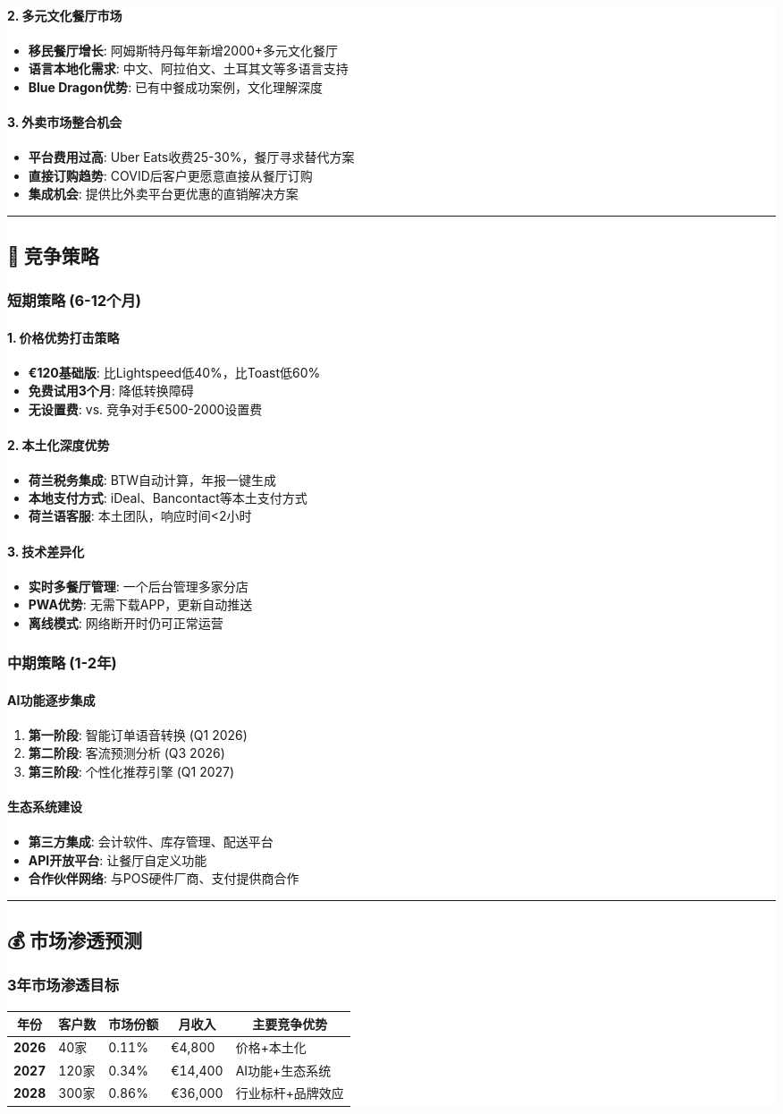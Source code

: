 #### **2. 多元文化餐厅市场**
- **移民餐厅增长**: 阿姆斯特丹每年新增2000+多元文化餐厅
- **语言本地化需求**: 中文、阿拉伯文、土耳其文等多语言支持
- **Blue Dragon优势**: 已有中餐成功案例，文化理解深度

#### **3. 外卖市场整合机会**
- **平台费用过高**: Uber Eats收费25-30%，餐厅寻求替代方案
- **直接订购趋势**: COVID后客户更愿意直接从餐厅订购
- **集成机会**: 提供比外卖平台更优惠的直销解决方案

---

## 🎯 竞争策略

### **短期策略 (6-12个月)**

#### **1. 价格优势打击策略**
- **€120基础版**: 比Lightspeed低40%，比Toast低60%
- **免费试用3个月**: 降低转换障碍
- **无设置费**: vs. 竞争对手€500-2000设置费

#### **2. 本土化深度优势**
- **荷兰税务集成**: BTW自动计算，年报一键生成
- **本地支付方式**: iDeal、Bancontact等本土支付方式
- **荷兰语客服**: 本土团队，响应时间<2小时

#### **3. 技术差异化**
- **实时多餐厅管理**: 一个后台管理多家分店
- **PWA优势**: 无需下载APP，更新自动推送
- **离线模式**: 网络断开时仍可正常运营

### **中期策略 (1-2年)**

#### **AI功能逐步集成**
1. **第一阶段**: 智能订单语音转换 (Q1 2026)
2. **第二阶段**: 客流预测分析 (Q3 2026)  
3. **第三阶段**: 个性化推荐引擎 (Q1 2027)

#### **生态系统建设**
- **第三方集成**: 会计软件、库存管理、配送平台
- **API开放平台**: 让餐厅自定义功能
- **合作伙伴网络**: 与POS硬件厂商、支付提供商合作

---

## 💰 市场渗透预测

### **3年市场渗透目标**

| 年份 | 客户数 | 市场份额 | 月收入 | 主要竞争优势 |
|------|--------|----------|---------|------------|
| **2026** | 40家 | 0.11% | €4,800 | 价格+本土化 |
| **2027** | 120家 | 0.34% | €14,400 | AI功能+生态系统 |
| **2028** | 300家 | 0.86% | €36,000 | 行业标杆+品牌效应 |
